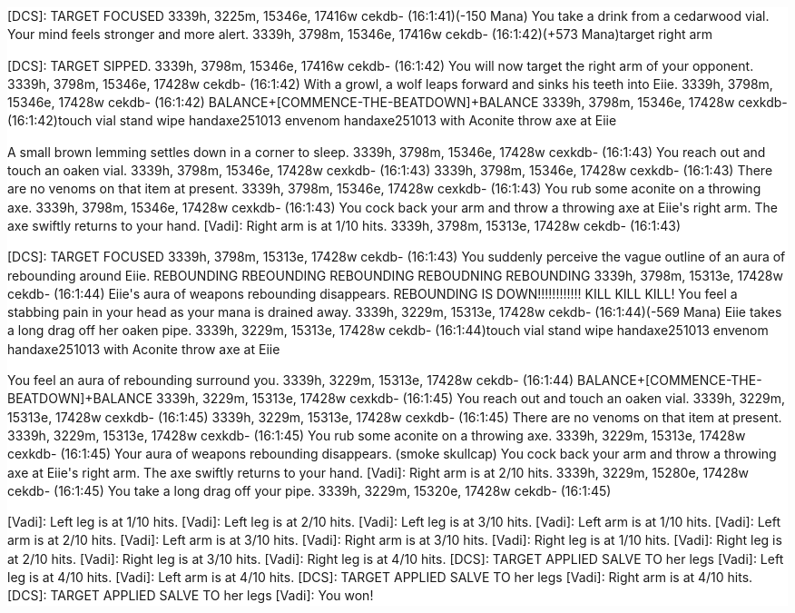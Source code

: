 [DCS]: TARGET FOCUSED
3339h, 3225m, 15346e, 17416w cekdb-  (16:1:41)(-150 Mana)
You take a drink from a cedarwood vial.
Your mind feels stronger and more alert.
3339h, 3798m, 15346e, 17416w cekdb-  (16:1:42)(+573 Mana)target right arm


[DCS]: TARGET SIPPED.
3339h, 3798m, 15346e, 17416w cekdb-  (16:1:42)
You will now target the right arm of your opponent.
3339h, 3798m, 15346e, 17428w cekdb-  (16:1:42)
With a growl, a wolf leaps forward and sinks his teeth into Eiie.
3339h, 3798m, 15346e, 17428w cekdb-  (16:1:42)
BALANCE+[COMMENCE-THE-BEATDOWN]+BALANCE
3339h, 3798m, 15346e, 17428w cexkdb-  (16:1:42)touch vial
stand
wipe handaxe251013
envenom handaxe251013 with Aconite
throw axe at Eiie

A small brown lemming settles down in a corner to sleep.
3339h, 3798m, 15346e, 17428w cexkdb-  (16:1:43)
You reach out and touch an oaken vial.
3339h, 3798m, 15346e, 17428w cexkdb-  (16:1:43)
3339h, 3798m, 15346e, 17428w cexkdb-  (16:1:43)
There are no venoms on that item at present.
3339h, 3798m, 15346e, 17428w cexkdb-  (16:1:43)
You rub some aconite on a throwing axe.
3339h, 3798m, 15346e, 17428w cexkdb-  (16:1:43)
You cock back your arm and throw a throwing axe at Eiie's right arm.
The axe swiftly returns to your hand.
[Vadi]: Right arm is at 1/10 hits.
3339h, 3798m, 15313e, 17428w cekdb-  (16:1:43)

[DCS]: TARGET FOCUSED
3339h, 3798m, 15313e, 17428w cekdb-  (16:1:43)
You suddenly perceive the vague outline of an aura of rebounding around Eiie.
REBOUNDING RBEOUNDING REBOUNDING REBOUDNING REBOUNDING
3339h, 3798m, 15313e, 17428w cekdb-  (16:1:44)
Eiie's aura of weapons rebounding disappears.
REBOUNDING IS DOWN!!!!!!!!!!!! KILL KILL KILL!
You feel a stabbing pain in your head as your mana is drained away.
3339h, 3229m, 15313e, 17428w cekdb-  (16:1:44)(-569 Mana)
Eiie takes a long drag off her oaken pipe.
3339h, 3229m, 15313e, 17428w cekdb-  (16:1:44)touch vial
stand
wipe handaxe251013
envenom handaxe251013 with Aconite
throw axe at Eiie

You feel an aura of rebounding surround you.
3339h, 3229m, 15313e, 17428w cekdb-  (16:1:44)
BALANCE+[COMMENCE-THE-BEATDOWN]+BALANCE
3339h, 3229m, 15313e, 17428w cexkdb-  (16:1:45)
You reach out and touch an oaken vial.
3339h, 3229m, 15313e, 17428w cexkdb-  (16:1:45)
3339h, 3229m, 15313e, 17428w cexkdb-  (16:1:45)
There are no venoms on that item at present.
3339h, 3229m, 15313e, 17428w cexkdb-  (16:1:45)
You rub some aconite on a throwing axe.
3339h, 3229m, 15313e, 17428w cexkdb-  (16:1:45)
Your aura of weapons rebounding disappears. (smoke skullcap)
You cock back your arm and throw a throwing axe at Eiie's right arm.
The axe swiftly returns to your hand.
[Vadi]: Right arm is at 2/10 hits.
3339h, 3229m, 15280e, 17428w cekdb-  (16:1:45)
You take a long drag off your pipe.
3339h, 3229m, 15320e, 17428w cekdb-  (16:1:45)


[Vadi]: Left leg is at 1/10 hits.
[Vadi]: Left leg is at 2/10 hits.
[Vadi]: Left leg is at 3/10 hits.
[Vadi]: Left arm is at 1/10 hits.
[Vadi]: Left arm is at 2/10 hits.
[Vadi]: Left arm is at 3/10 hits.
[Vadi]: Right arm is at 3/10 hits.
[Vadi]: Right leg is at 1/10 hits.
[Vadi]: Right leg is at 2/10 hits.
[Vadi]: Right leg is at 3/10 hits.
[Vadi]: Right leg is at 4/10 hits.
[DCS]: TARGET APPLIED SALVE TO her legs
[Vadi]: Left leg is at 4/10 hits.
[Vadi]: Left arm is at 4/10 hits.
[DCS]: TARGET APPLIED SALVE TO her legs
[Vadi]: Right arm is at 4/10 hits.
[DCS]: TARGET APPLIED SALVE TO her legs
[Vadi]: You won!